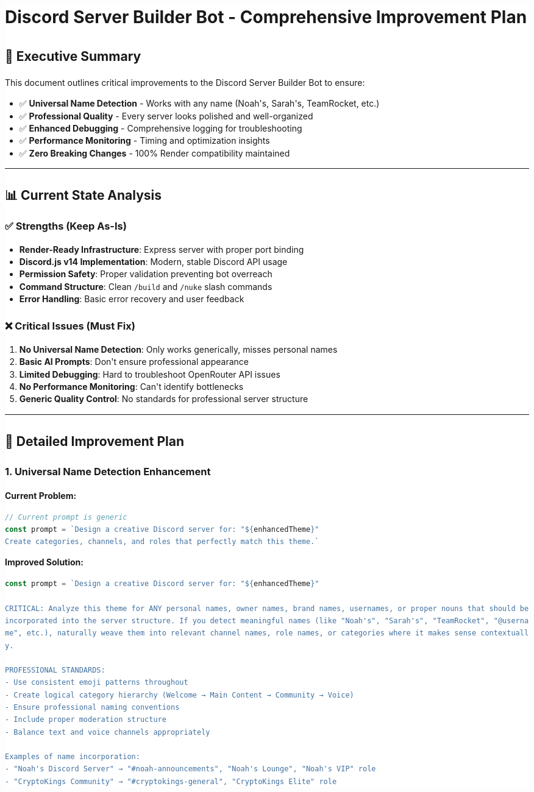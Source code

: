 # Discord Server Builder Bot - Comprehensive Improvement Plan

## 🎯 **Executive Summary**

This document outlines critical improvements to the Discord Server Builder Bot to ensure:
- ✅ **Universal Name Detection** - Works with any name (Noah's, Sarah's, TeamRocket, etc.)
- ✅ **Professional Quality** - Every server looks polished and well-organized
- ✅ **Enhanced Debugging** - Comprehensive logging for troubleshooting
- ✅ **Performance Monitoring** - Timing and optimization insights
- ✅ **Zero Breaking Changes** - 100% Render compatibility maintained

---

## 📊 **Current State Analysis**

### **✅ Strengths (Keep As-Is)**
- **Render-Ready Infrastructure**: Express server with proper port binding
- **Discord.js v14 Implementation**: Modern, stable Discord API usage
- **Permission Safety**: Proper validation preventing bot overreach
- **Command Structure**: Clean `/build` and `/nuke` slash commands
- **Error Handling**: Basic error recovery and user feedback

### **❌ Critical Issues (Must Fix)**
1. **No Universal Name Detection**: Only works generically, misses personal names
2. **Basic AI Prompts**: Don't ensure professional appearance
3. **Limited Debugging**: Hard to troubleshoot OpenRouter API issues
4. **No Performance Monitoring**: Can't identify bottlenecks
5. **Generic Quality Control**: No standards for professional server structure

---

## 🔧 **Detailed Improvement Plan**

### **1. Universal Name Detection Enhancement**

**Current Problem:**
```javascript
// Current prompt is generic
const prompt = `Design a creative Discord server for: "${enhancedTheme}"
Create categories, channels, and roles that perfectly match this theme.`
```

**Improved Solution:**
```javascript
const prompt = `Design a creative Discord server for: "${enhancedTheme}"

CRITICAL: Analyze this theme for ANY personal names, owner names, brand names, usernames, or proper nouns that should be incorporated into the server structure. If you detect meaningful names (like "Noah's", "Sarah's", "TeamRocket", "@username", etc.), naturally weave them into relevant channel names, role names, or categories where it makes sense contextually.

PROFESSIONAL STANDARDS:
- Use consistent emoji patterns throughout
- Create logical category hierarchy (Welcome → Main Content → Community → Voice)
- Ensure professional naming conventions
- Include proper moderation structure
- Balance text and voice channels appropriately

Examples of name incorporation:
- "Noah's Discord Server" → "#noah-announcements", "Noah's Lounge", "Noah's VIP" role
- "CryptoKings Community" → "#cryptokings-general", "CryptoKings Elite" role
```
